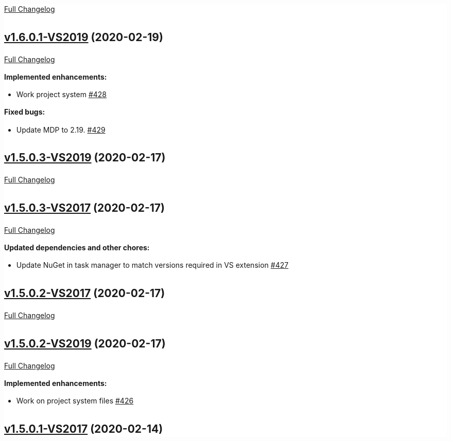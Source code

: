 [Full Changelog](https://github.com/nanoframework/nf-Visual-Studio-extension/compare/v1.6.0.1-VS2019...v1.6.0.1-VS2017)

## [v1.6.0.1-VS2019](https://github.com/nanoframework/nf-Visual-Studio-extension/tree/v1.6.0.1-VS2019) (2020-02-19)

[Full Changelog](https://github.com/nanoframework/nf-Visual-Studio-extension/compare/v1.5.0.3-VS2019...v1.6.0.1-VS2019)

**Implemented enhancements:**

- Work project system [\#428](https://github.com/nanoframework/nf-Visual-Studio-extension/pull/428)

**Fixed bugs:**

- Update MDP to 2.19. [\#429](https://github.com/nanoframework/nf-Visual-Studio-extension/pull/429)

## [v1.5.0.3-VS2019](https://github.com/nanoframework/nf-Visual-Studio-extension/tree/v1.5.0.3-VS2019) (2020-02-17)

[Full Changelog](https://github.com/nanoframework/nf-Visual-Studio-extension/compare/v1.5.0.3-VS2017...v1.5.0.3-VS2019)

## [v1.5.0.3-VS2017](https://github.com/nanoframework/nf-Visual-Studio-extension/tree/v1.5.0.3-VS2017) (2020-02-17)

[Full Changelog](https://github.com/nanoframework/nf-Visual-Studio-extension/compare/v1.5.0.2-VS2017...v1.5.0.3-VS2017)

**Updated dependencies and other chores:**

- Update NuGet in task manager to match versions required in VS extension [\#427](https://github.com/nanoframework/nf-Visual-Studio-extension/pull/427)

## [v1.5.0.2-VS2017](https://github.com/nanoframework/nf-Visual-Studio-extension/tree/v1.5.0.2-VS2017) (2020-02-17)

[Full Changelog](https://github.com/nanoframework/nf-Visual-Studio-extension/compare/v1.5.0.2-VS2019...v1.5.0.2-VS2017)

## [v1.5.0.2-VS2019](https://github.com/nanoframework/nf-Visual-Studio-extension/tree/v1.5.0.2-VS2019) (2020-02-17)

[Full Changelog](https://github.com/nanoframework/nf-Visual-Studio-extension/compare/v1.5.0.1-VS2017...v1.5.0.2-VS2019)

**Implemented enhancements:**

- Work on project system files [\#426](https://github.com/nanoframework/nf-Visual-Studio-extension/pull/426)

## [v1.5.0.1-VS2017](https://github.com/nanoframework/nf-Visual-Studio-extension/tree/v1.5.0.1-VS2017) (2020-02-14)
